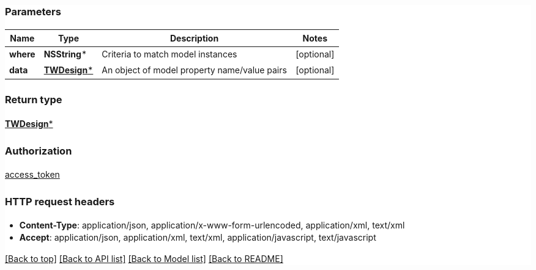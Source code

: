 ### Parameters

Name | Type | Description  | Notes
------------- | ------------- | ------------- | -------------
 **where** | **NSString***| Criteria to match model instances | [optional] 
 **data** | [**TWDesign***](TWDesign*.md)| An object of model property name/value pairs | [optional] 

### Return type

[**TWDesign***](TWDesign.md)

### Authorization

[access_token](../README.md#access_token)

### HTTP request headers

 - **Content-Type**: application/json, application/x-www-form-urlencoded, application/xml, text/xml
 - **Accept**: application/json, application/xml, text/xml, application/javascript, text/javascript

[[Back to top]](#) [[Back to API list]](../README.md#documentation-for-api-endpoints) [[Back to Model list]](../README.md#documentation-for-models) [[Back to README]](../README.md)

